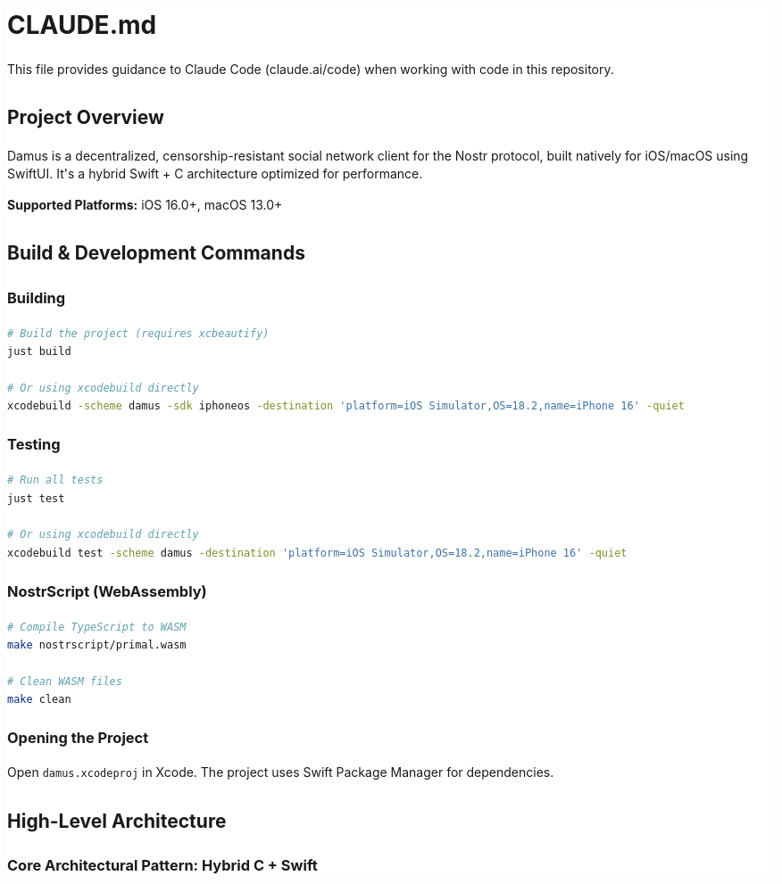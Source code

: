 # CLAUDE.md

This file provides guidance to Claude Code (claude.ai/code) when working with code in this repository.

## Project Overview

Damus is a decentralized, censorship-resistant social network client for the Nostr protocol, built natively for iOS/macOS using SwiftUI. It's a hybrid Swift + C architecture optimized for performance.

**Supported Platforms:** iOS 16.0+, macOS 13.0+

## Build & Development Commands

### Building
```bash
# Build the project (requires xcbeautify)
just build

# Or using xcodebuild directly
xcodebuild -scheme damus -sdk iphoneos -destination 'platform=iOS Simulator,OS=18.2,name=iPhone 16' -quiet
```

### Testing
```bash
# Run all tests
just test

# Or using xcodebuild directly
xcodebuild test -scheme damus -destination 'platform=iOS Simulator,OS=18.2,name=iPhone 16' -quiet
```

### NostrScript (WebAssembly)
```bash
# Compile TypeScript to WASM
make nostrscript/primal.wasm

# Clean WASM files
make clean
```

### Opening the Project
Open `damus.xcodeproj` in Xcode. The project uses Swift Package Manager for dependencies.

## High-Level Architecture

### Core Architectural Pattern: Hybrid C + Swift
